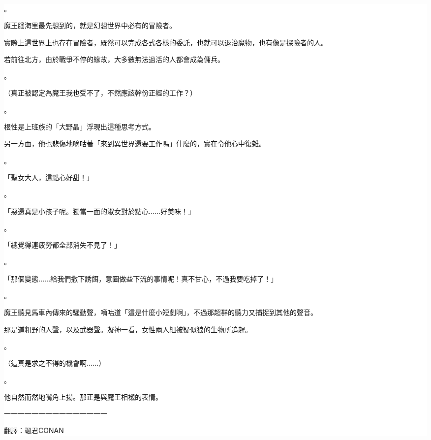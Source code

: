 <p>。</p>
<p>魔王腦海里最先想到的，就是幻想世界中必有的冒險者。</p>
<p>實際上這世界上也存在冒險者，既然可以完成各式各樣的委託，也就可以退治魔物，也有像是探險者的人。</p>
<p>若前往北方，由於戰爭不停的緣故，大多數無法過活的人都會成為傭兵。</p>
<p>。</p>
<p>（真正被認定為魔王我也受不了，不然應該幹份正經的工作？）</p>
<p>。</p>
<p>根性是上班族的「大野晶」浮現出這種思考方式。</p>
<p>另一方面，他也悲傷地嘀咕著「來到異世界還要工作嗎」什麼的，實在令他心中復雜。</p>
<p>。</p>
<p>「聖女大人，這點心好甜！」</p>
<p>。</p>
<p>「惡還真是小孩子呢。獨當一面的淑女對於點心……好美味！」</p>
<p>。</p>
<p>「總覺得連疲勞都全部消失不見了！」</p>
<p>。</p>
<p>「那個變態……給我們撒下誘餌，意圖做些下流的事情呢！真不甘心，不過我要吃掉了！」</p>
<p>。</p>
<p>魔王聽見馬車內傳來的騷動聲，嘀咕道「這是什麼小短劇啊」，不過那超群的聽力又捕捉到其他的聲音。</p>
<p>那是道粗野的人聲，以及武器聲。凝神一看，女性兩人組被疑似狼的生物所追趕。</p>
<p>。</p>
<p>（這真是求之不得的機會啊……）</p>
<p>。</p>
<p>他自然而然地嘴角上揚。那正是與魔王相襯的表情。</p>
<p>一一一一一一一一一一一一一一一</p>
<p>翻譯：颯君CONAN</p>


